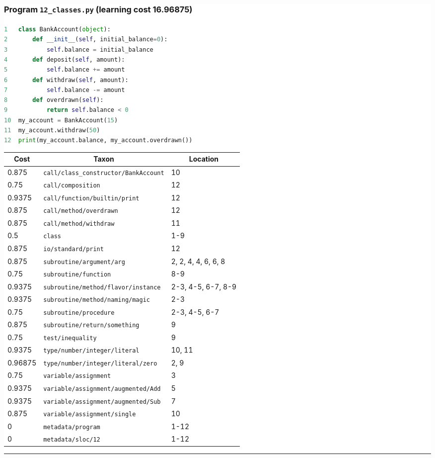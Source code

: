 
### Program `12_classes.py` (learning cost 16.96875)

```python
1   class BankAccount(object):
2       def __init__(self, initial_balance=0):
3           self.balance = initial_balance
4       def deposit(self, amount):
5           self.balance += amount
6       def withdraw(self, amount):
7           self.balance -= amount
8       def overdrawn(self):
9           return self.balance < 0
10  my_account = BankAccount(15)
11  my_account.withdraw(50)
12  print(my_account.balance, my_account.overdrawn())
```

| Cost  | Taxon | Location |
|----|----|----|
| 0.875 | `call/class_constructor/BankAccount` | 10 |
| 0.75 | `call/composition` | 12 |
| 0.9375 | `call/function/builtin/print` | 12 |
| 0.875 | `call/method/overdrawn` | 12 |
| 0.875 | `call/method/withdraw` | 11 |
| 0.5 | `class` | 1-9 |
| 0.875 | `io/standard/print` | 12 |
| 0.875 | `subroutine/argument/arg` | 2, 2, 4, 4, 6, 6, 8 |
| 0.75 | `subroutine/function` | 8-9 |
| 0.9375 | `subroutine/method/flavor/instance` | 2-3, 4-5, 6-7, 8-9 |
| 0.9375 | `subroutine/method/naming/magic` | 2-3 |
| 0.75 | `subroutine/procedure` | 2-3, 4-5, 6-7 |
| 0.875 | `subroutine/return/something` | 9 |
| 0.75 | `test/inequality` | 9 |
| 0.9375 | `type/number/integer/literal` | 10, 11 |
| 0.96875 | `type/number/integer/literal/zero` | 2, 9 |
| 0.75 | `variable/assignment` | 3 |
| 0.9375 | `variable/assignment/augmented/Add` | 5 |
| 0.9375 | `variable/assignment/augmented/Sub` | 7 |
| 0.875 | `variable/assignment/single` | 10 |
| 0 | `metadata/program` | 1-12 |
| 0 | `metadata/sloc/12` | 1-12 |

---